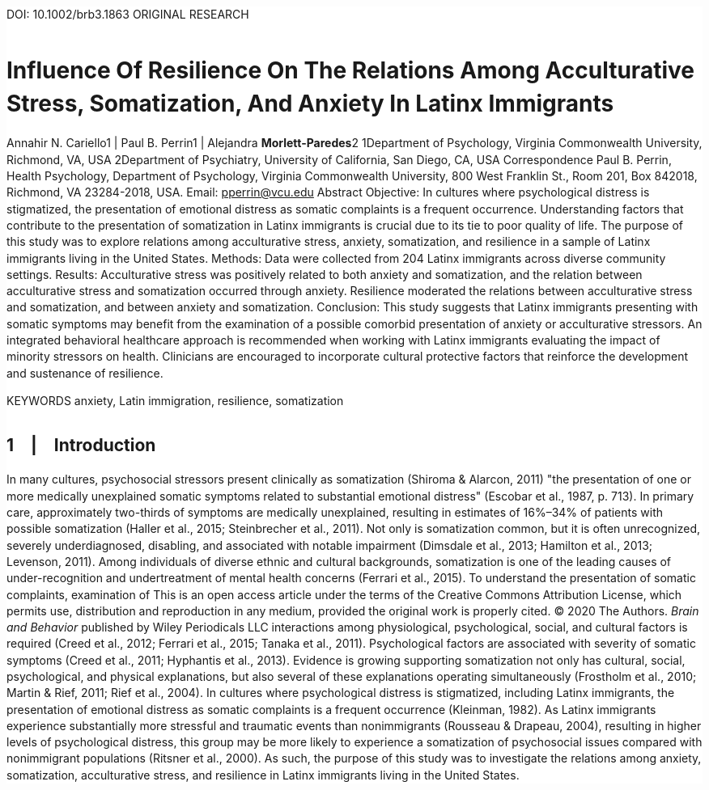 DOI: 10.1002/brb3.1863 ORIGINAL RESEARCH

# Influence Of Resilience On The Relations Among Acculturative Stress, Somatization, And Anxiety In Latinx Immigrants

Annahir N. Cariello1 | Paul B. Perrin1 | Alejandra **Morlett-Paredes**2 1Department of Psychology, Virginia Commonwealth University, Richmond, VA, USA
2Department of Psychiatry, University of California, San Diego, CA, USA Correspondence Paul B. Perrin, Health Psychology, Department of Psychology, Virginia Commonwealth University, 800 West Franklin St., Room 201, Box 842018, Richmond, VA 23284-2018, USA. Email: pperrin@vcu.edu Abstract Objective: In cultures where psychological distress is stigmatized, the presentation of emotional distress as somatic complaints is a frequent occurrence. Understanding factors that contribute to the presentation of somatization in Latinx immigrants is crucial due to its tie to poor quality of life. The purpose of this study was to explore relations among acculturative stress, anxiety, somatization, and resilience in a sample of Latinx immigrants living in the United States. Methods: Data were collected from 204 Latinx immigrants across diverse community settings. Results: Acculturative stress was positively related to both anxiety and somatization, and the relation between acculturative stress and somatization occurred through anxiety. Resilience moderated the relations between acculturative stress and somatization, and between anxiety and somatization. Conclusion: This study suggests that Latinx immigrants presenting with somatic symptoms may benefit from the examination of a possible comorbid presentation of anxiety or acculturative stressors. An integrated behavioral healthcare approach is recommended when working with Latinx immigrants evaluating the impact of minority stressors on health. Clinicians are encouraged to incorporate cultural protective factors that reinforce the development and sustenance of resilience.

KEYWORDS
anxiety, Latin immigration, resilience, somatization

## 1 | **Introduction**

In many cultures, psychosocial stressors present clinically as somatization (Shiroma & Alarcon, 2011) "the presentation of one or more medically unexplained somatic symptoms related to substantial emotional distress" (Escobar et al., 1987, p. 713). In primary care, approximately two-thirds of symptoms are medically unexplained, resulting in estimates of 16%–34% of patients with possible somatization (Haller et al., 2015; Steinbrecher et al., 2011). Not only is somatization common, but it is often unrecognized, severely underdiagnosed, disabling, and associated with notable impairment (Dimsdale et al., 2013; Hamilton et al., 2013; Levenson, 2011). Among individuals of diverse ethnic and cultural backgrounds, somatization is one of the leading causes of under-recognition and undertreatment of mental health concerns (Ferrari et al., 2015). To understand the presentation of somatic complaints, examination of This is an open access article under the terms of the Creative Commons Attribution License, which permits use, distribution and reproduction in any medium, provided the original work is properly cited. © 2020 The Authors. *Brain and Behavior* published by Wiley Periodicals LLC
interactions among physiological, psychological, social, and cultural factors is required (Creed et al., 2012; Ferrari et al., 2015; Tanaka et al., 2011). Psychological factors are associated with severity of somatic symptoms (Creed et al., 2011; Hyphantis et al., 2013). Evidence is growing supporting somatization not only has cultural, social, psychological, and physical explanations, but also several of these explanations operating simultaneously (Frostholm et al., 2010; Martin & Rief, 2011; Rief et al., 2004). In cultures where psychological distress is stigmatized, including Latinx immigrants, the presentation of emotional distress as somatic complaints is a frequent occurrence (Kleinman, 1982). As Latinx immigrants experience substantially more stressful and traumatic events than nonimmigrants (Rousseau & Drapeau, 2004), resulting in higher levels of psychological distress, this group may be more likely to experience a somatization of psychosocial issues compared with nonimmigrant populations (Ritsner et al., 2000). As such, the purpose of this study was to investigate the relations among anxiety, somatization, acculturative stress, and resilience in Latinx immigrants living in the United States.
